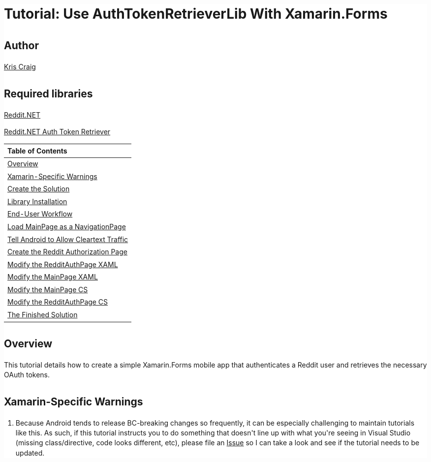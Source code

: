 # Tutorial: Use AuthTokenRetrieverLib With Xamarin.Forms

## Author

[Kris Craig](../../../docs/contributors/Kris%20Craig.md)

## Required libraries

[Reddit.NET](https://github.com/sirkris/Reddit.NET)

[Reddit.NET Auth Token Retriever](https://www.nuget.org/packages/Reddit.AuthTokenRetrieverLib)

| Table of Contents                                                                      |
|:---------------------------------------------------------------------------------------|
| [Overview](#overview)                                                                  |
| [Xamarin-Specific Warnings](#xamarin-specific-warnings)                                |
| [Create the Solution](#create-the-solution)                                            |
| [Library Installation](#library-installation)                                          |
| [End-User Workflow](#end-user-workflow)                                                |
| [Load MainPage as a NavigationPage](#load-mainpage-as-a-navigationpage)                |
| [Tell Android to Allow Cleartext Traffic](#tell-android-to-allow-cleartext-traffic)    |
| [Create the Reddit Authorization Page](#create-the-reddit-authorization-page)          |
| [Modify the RedditAuthPage XAML](#modify-the-redditauthpage-xaml)                      |
| [Modify the MainPage XAML](#modify-the-mainpage-xaml)                                  |
| [Modify the MainPage CS](#modify-the-mainpage-cs)                                      |
| [Modify the RedditAuthPage CS](#modify-the-redditauthpage-cs)                          |
| [The Finished Solution](#the-finished-solution)                                        |

## Overview

This tutorial details how to create a simple Xamarin.Forms mobile app that authenticates a Reddit user and retrieves the necessary OAuth tokens.

## Xamarin-Specific Warnings

1. Because Android tends to release BC-breaking changes so frequently, it can be especially challenging to maintain tutorials like this.  As such, if this tutorial instructs you to do something that doesn't line up with what you're seeing in Visual Studio (missing class/directive, code looks different, etc), please file an [Issue](https://github.com/sirkris/Reddit.NET/issues/new/choose) so I can take a look and see if the tutorial needs to be updated.
